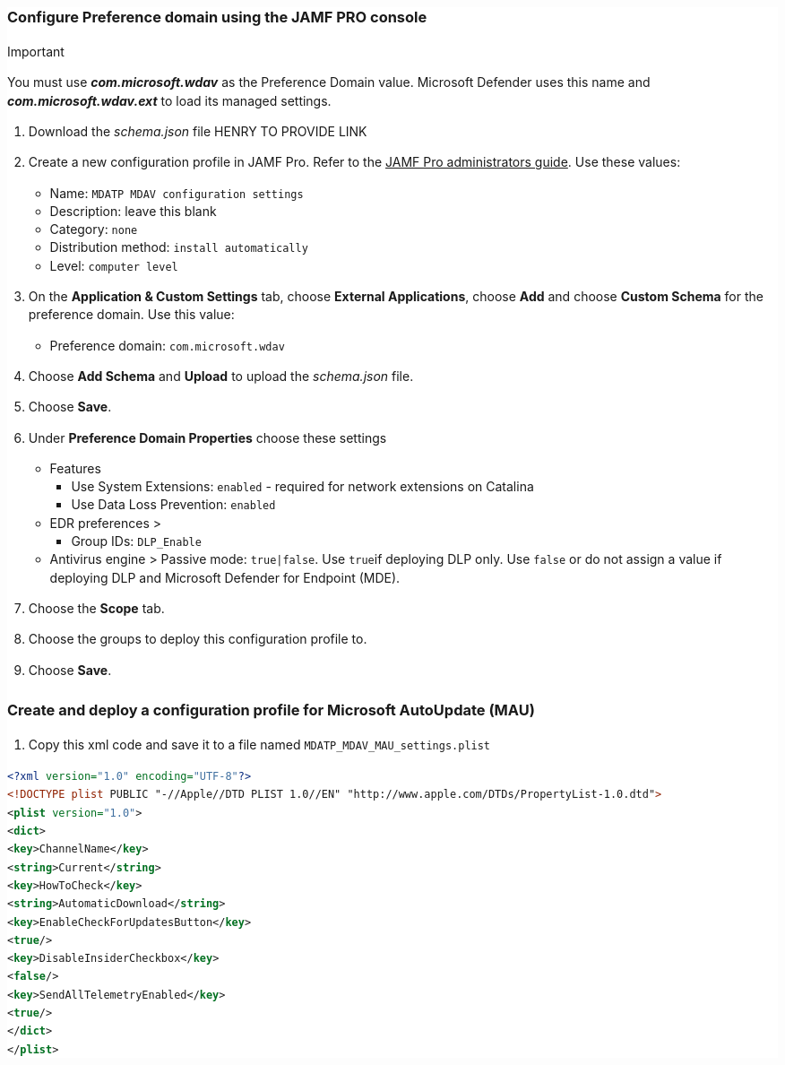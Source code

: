 
### Configure Preference domain using the JAMF PRO console

> [!IMPORTANT]
> You must use ***com.microsoft.wdav*** as the Preference Domain value. Microsoft Defender uses this name and ***com.microsoft.wdav.ext*** to load its managed settings.

1. Download the *schema.json* file HENRY TO PROVIDE LINK

1. Create a new configuration profile in JAMF Pro. Refer to the [JAMF Pro administrators guide](https://www.jamf.com/resources/product-documentation/jamf-pro-administrators-guide/). Use these values:
    - Name: `MDATP MDAV configuration settings`
    - Description: leave this blank
    - Category: `none`
    - Distribution method: `install automatically`
    - Level: `computer level`

1. On the **Application & Custom Settings** tab, choose **External Applications**, choose **Add** and choose **Custom Schema** for the preference domain. Use this value:
    - Preference domain: `com.microsoft.wdav`

1. Choose **Add Schema** and **Upload** to upload the *schema.json* file.

1. Choose **Save**.

1. Under **Preference Domain Properties** choose these settings
    - Features 
        - Use System Extensions: `enabled` - required for network extensions on Catalina
        - Use Data Loss Prevention: `enabled`
    - EDR preferences > 
        - Group IDs: `DLP_Enable`
    - Antivirus engine > Passive mode: `true|false`. Use `true`if deploying DLP only. Use `false` or do not assign a value if deploying DLP and Microsoft Defender for Endpoint (MDE).

1. Choose the **Scope** tab.

1. Choose the groups to deploy this configuration profile to.

1. Choose **Save**. 


### Create and deploy a configuration profile for Microsoft AutoUpdate (MAU)

1. Copy this xml code and save it to a file named `MDATP_MDAV_MAU_settings.plist`

```XML
<?xml version="1.0" encoding="UTF-8"?>
<!DOCTYPE plist PUBLIC "-//Apple//DTD PLIST 1.0//EN" "http://www.apple.com/DTDs/PropertyList-1.0.dtd">
<plist version="1.0">
<dict>
<key>ChannelName</key>
<string>Current</string>
<key>HowToCheck</key>
<string>AutomaticDownload</string>
<key>EnableCheckForUpdatesButton</key>
<true/>
<key>DisableInsiderCheckbox</key>
<false/>
<key>SendAllTelemetryEnabled</key>
<true/>
</dict>
</plist>
```

